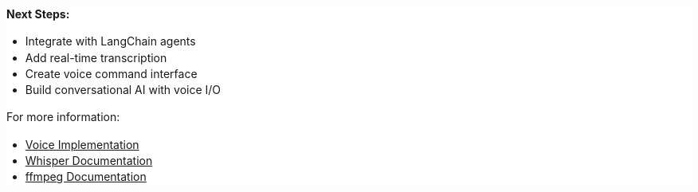 **Next Steps:**
- Integrate with LangChain agents
- Add real-time transcription
- Create voice command interface
- Build conversational AI with voice I/O

For more information:
- [Voice Implementation](../server/tools/voice.py)
- [Whisper Documentation](https://github.com/openai/whisper)
- [ffmpeg Documentation](https://ffmpeg.org/documentation.html)
